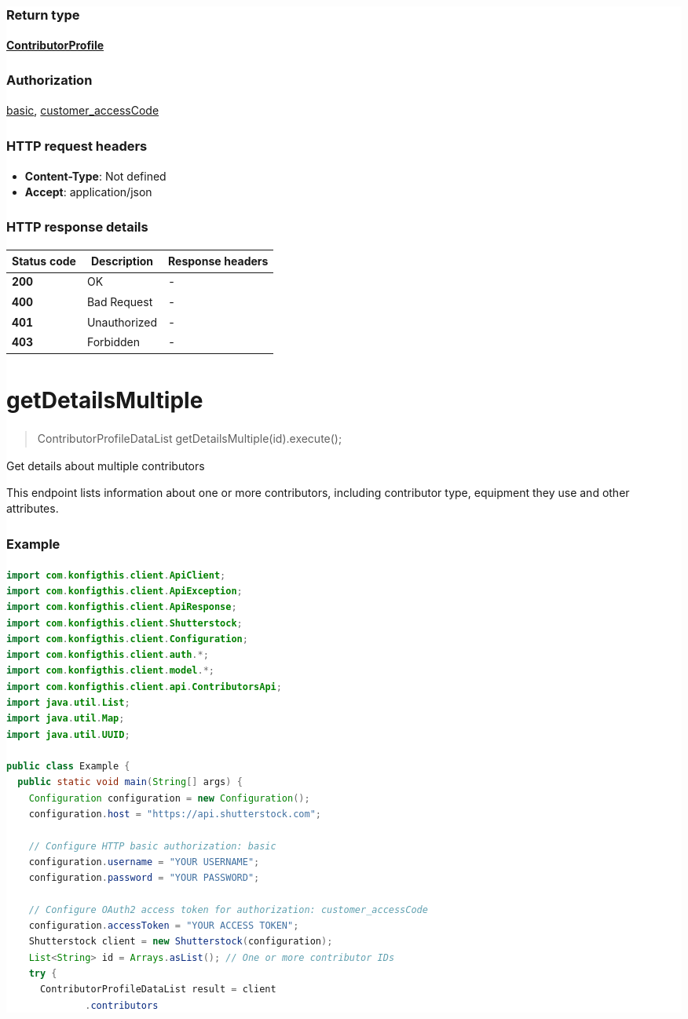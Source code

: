 ### Return type

[**ContributorProfile**](ContributorProfile.md)

### Authorization

[basic](../README.md#basic), [customer_accessCode](../README.md#customer_accessCode)

### HTTP request headers

 - **Content-Type**: Not defined
 - **Accept**: application/json

### HTTP response details
| Status code | Description | Response headers |
|-------------|-------------|------------------|
| **200** | OK |  -  |
| **400** | Bad Request |  -  |
| **401** | Unauthorized |  -  |
| **403** | Forbidden |  -  |

<a name="getDetailsMultiple"></a>
# **getDetailsMultiple**
> ContributorProfileDataList getDetailsMultiple(id).execute();

Get details about multiple contributors

This endpoint lists information about one or more contributors, including contributor type, equipment they use and other attributes.

### Example
```java
import com.konfigthis.client.ApiClient;
import com.konfigthis.client.ApiException;
import com.konfigthis.client.ApiResponse;
import com.konfigthis.client.Shutterstock;
import com.konfigthis.client.Configuration;
import com.konfigthis.client.auth.*;
import com.konfigthis.client.model.*;
import com.konfigthis.client.api.ContributorsApi;
import java.util.List;
import java.util.Map;
import java.util.UUID;

public class Example {
  public static void main(String[] args) {
    Configuration configuration = new Configuration();
    configuration.host = "https://api.shutterstock.com";
    
    // Configure HTTP basic authorization: basic
    configuration.username = "YOUR USERNAME";
    configuration.password = "YOUR PASSWORD";
    
    // Configure OAuth2 access token for authorization: customer_accessCode
    configuration.accessToken = "YOUR ACCESS TOKEN";
    Shutterstock client = new Shutterstock(configuration);
    List<String> id = Arrays.asList(); // One or more contributor IDs
    try {
      ContributorProfileDataList result = client
              .contributors
```